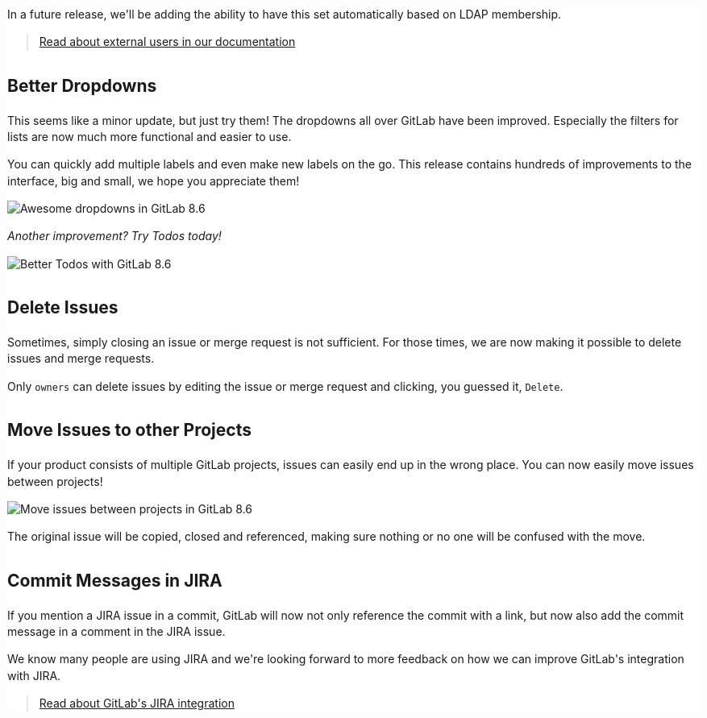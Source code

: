 In a future release, we'll be adding the ability to have this set automatically
based on LDAP membership.

> [Read about external users in our documentation](http://doc.gitlab.com/ce/permissions/permissions.html#external-users)

[innersourcing]: https://about.gitlab.com/2014/09/05/innersourcing-using-the-open-source-workflow-to-improve-collaboration-within-an-organization/

## Better Dropdowns

This seems like a minor update, but just try them!
The dropdowns all over GitLab have been improved. Especially the filters
for lists are now much more functional and easier to use.

You can quickly add multiple labels and even make new labels on the go.
This release contains hundreds of improvements to the interface, big and small,
we hope you appreciate them!

![Awesome dropdowns in GitLab 8.6](/images/8_6/create-label-from-dropdown.gif)

_Another improvement? Try Todos today!_

![Better Todos with GitLab 8.6](/images/8_6/fast-todos.gif)

## Delete Issues

Sometimes, simply closing an issue or merge request is not sufficient.
For those times, we are now making it possible to delete issues and merge
requests.

Only `owners` can delete issues by editing the issue or merge request and
clicking, you guessed it, `Delete`.

## Move Issues to other Projects

If your product consists of multiple GitLab projects,
issues can easily end up in the wrong place.
You can now easily move issues between projects!

![Move issues between projects in GitLab 8.6](/images/8_6/move-issue.png)

The original issue will be copied, closed and referenced,
making sure nothing or no one will be confused with the move.

## Commit Messages in JIRA

If you mention a JIRA issue in a commit,
GitLab will now not only reference the commit with a link,
but now also add the commit message in a comment in the JIRA issue.

We know many people are using JIRA and we're looking forward to more feedback
on how we can improve GitLab's integration with JIRA.

> [Read about GitLab's JIRA integration](http://doc.gitlab.com/ce/project_services/jira.html)


[gl-pages]: https://gitlab.com/gitlab-org/gitlab-ee/merge_requests/212
[open]: https://about.gitlab.com/2015/08/03/almost-everything-we-do-is-now-open/
[making-faster-blog]: https://about.gitlab.com/2016/02/25/making-gitlab-faster/
[8-5-release]: https://about.gitlab.com/2016/02/22/gitlab-8-5-released/
[webcast]: http://page.gitlab.com/mar242016-release-webcast.html